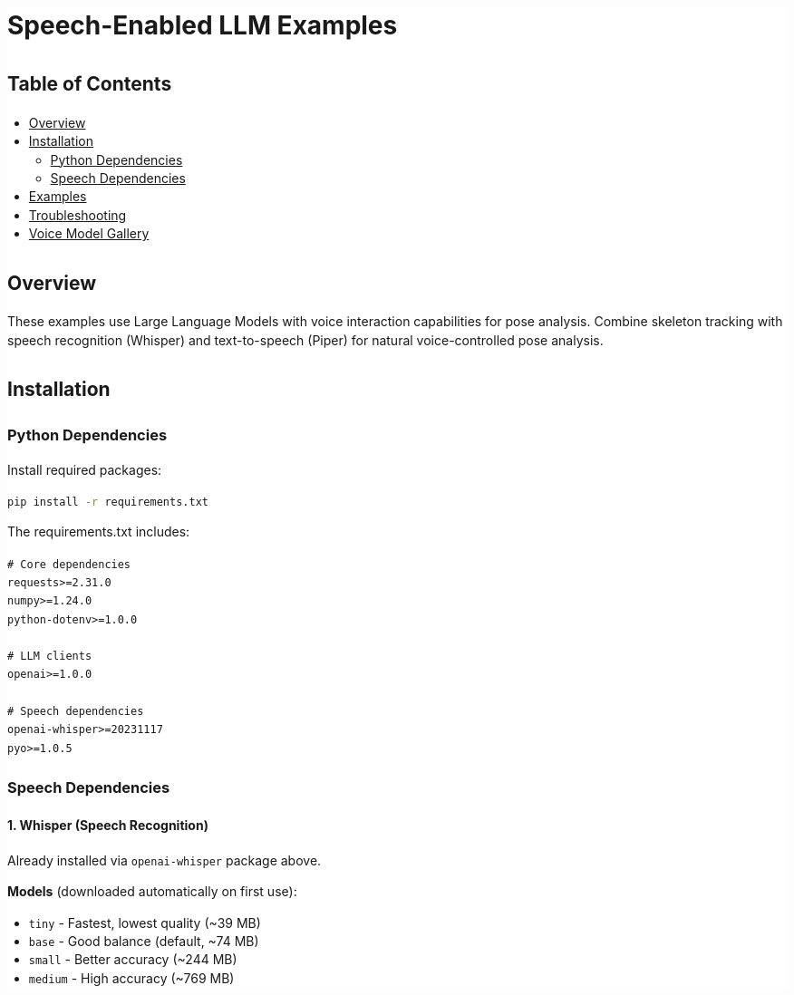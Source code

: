 # Speech-Enabled LLM Examples

## Table of Contents
- [Overview](#overview)
- [Installation](#installation)
  - [Python Dependencies](#python-dependencies)
  - [Speech Dependencies](#speech-dependencies)
- [Examples](#examples)
- [Troubleshooting](#troubleshooting)
- [Voice Model Gallery](#voice-model-gallery)

## Overview
These examples use Large Language Models with voice interaction capabilities for pose analysis. Combine skeleton tracking with speech recognition (Whisper) and text-to-speech (Piper) for natural voice-controlled pose analysis.

## Installation

### Python Dependencies
Install required packages:
```bash
pip install -r requirements.txt
```

The requirements.txt includes:
```txt
# Core dependencies
requests>=2.31.0
numpy>=1.24.0
python-dotenv>=1.0.0

# LLM clients
openai>=1.0.0

# Speech dependencies
openai-whisper>=20231117
pyo>=1.0.5
```

### Speech Dependencies

#### 1. Whisper (Speech Recognition)
Already installed via `openai-whisper` package above.

**Models** (downloaded automatically on first use):
- `tiny` - Fastest, lowest quality (~39 MB)
- `base` - Good balance (default, ~74 MB)
- `small` - Better accuracy (~244 MB)
- `medium` - High accuracy (~769 MB)
